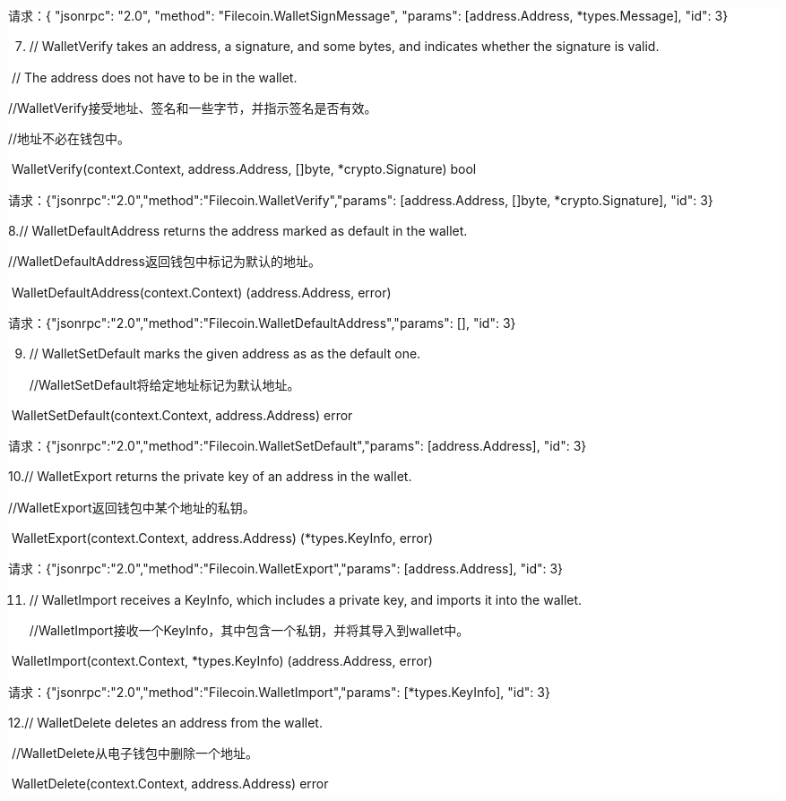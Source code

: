    请求：{ "jsonrpc": "2.0", "method": "Filecoin.WalletSignMessage", "params": [address.Address, *types.Message], "id": 3}

 

7. // WalletVerify takes an address, a signature, and some bytes, and indicates whether the signature is valid.

​    // The address does not have to be in the wallet.

//WalletVerify接受地址、签名和一些字节，并指示签名是否有效。

//地址不必在钱包中。

​    WalletVerify(context.Context, address.Address, []byte, *crypto.Signature) bool

请求：{"jsonrpc":"2.0","method":"Filecoin.WalletVerify","params": [address.Address, []byte, *crypto.Signature], "id": 3}

 

 8.// WalletDefaultAddress returns the address marked as default in the wallet.

//WalletDefaultAddress返回钱包中标记为默认的地址。

​    WalletDefaultAddress(context.Context) (address.Address, error)

   请求：{"jsonrpc":"2.0","method":"Filecoin.WalletDefaultAddress","params": [], "id": 3}

 

9. // WalletSetDefault marks the given address as as the default one.

   //WalletSetDefault将给定地址标记为默认地址。

​    WalletSetDefault(context.Context, address.Address) error

​    请求：{"jsonrpc":"2.0","method":"Filecoin.WalletSetDefault","params": [address.Address], "id": 3}

 

10.// WalletExport returns the private key of an address in the wallet.

//WalletExport返回钱包中某个地址的私钥。

​    WalletExport(context.Context, address.Address) (*types.KeyInfo, error)

   请求：{"jsonrpc":"2.0","method":"Filecoin.WalletExport","params": [address.Address], "id": 3}

 

11. // WalletImport receives a KeyInfo, which includes a private key, and imports it into the wallet.

    //WalletImport接收一个KeyInfo，其中包含一个私钥，并将其导入到wallet中。

​    WalletImport(context.Context, *types.KeyInfo) (address.Address, error)

   请求：{"jsonrpc":"2.0","method":"Filecoin.WalletImport","params": [*types.KeyInfo], "id": 3}

 

   12.// WalletDelete deletes an address from the wallet.

​	//WalletDelete从电子钱包中删除一个地址。

​    WalletDelete(context.Context, address.Address) error
